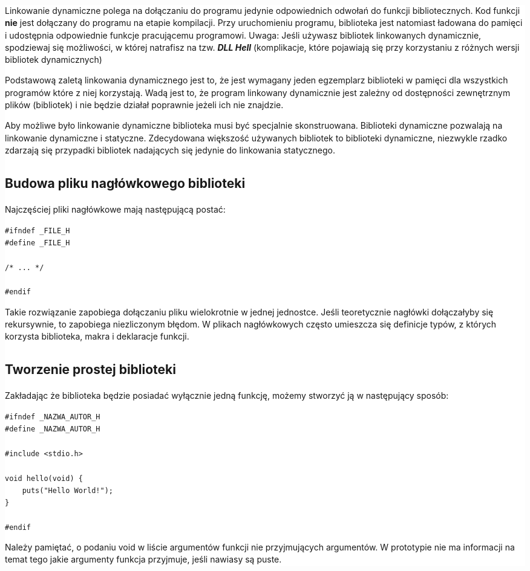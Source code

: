 Linkowanie dynamiczne polega na dołączaniu do programu jedynie odpowiednich odwołań do funkcji bibliotecznych. Kod funkcji **nie** jest dołączany do programu na etapie kompilacji. Przy uruchomieniu programu, biblioteka jest natomiast ładowana do pamięci i udostępnia odpowiednie funkcje pracującemu programowi. Uwaga: Jeśli używasz bibliotek linkowanych dynamicznie, spodziewaj się możliwości, w której natrafisz na tzw. ***DLL Hell*** (komplikacje, które pojawiają się przy korzystaniu z różnych wersji bibliotek dynamicznych)

Podstawową zaletą linkowania dynamicznego jest to, że jest wymagany jeden egzemplarz biblioteki w pamięci dla wszystkich programów które z niej korzystają. Wadą jest to, że program linkowany dynamicznie jest zależny od dostępności zewnętrznym plików (bibliotek) i nie będzie działał poprawnie jeżeli ich nie znajdzie.

Aby możliwe było linkowanie dynamiczne biblioteka musi być specjalnie skonstruowana. Biblioteki dynamiczne pozwalają na linkowanie dynamiczne i statyczne. Zdecydowana większość używanych bibliotek to biblioteki dynamiczne, niezwykle rzadko zdarzają się przypadki bibliotek nadających się jedynie do linkowania statycznego. 

## Budowa pliku nagłówkowego biblioteki

Najczęściej pliki nagłówkowe mają następującą postać:

```
#ifndef _FILE_H
#define _FILE_H

/* ... */

#endif
```

Takie rozwiązanie zapobiega dołączaniu pliku wielokrotnie w jednej jednostce. Jeśli teoretycznie nagłówki dołączałyby się rekursywnie, to zapobiega niezliczonym błędom. W plikach nagłówkowych często umieszcza się definicje typów, z których korzysta biblioteka, makra i deklaracje funkcji.

## Tworzenie prostej biblioteki

Zakładając że biblioteka będzie posiadać wyłącznie jedną funkcję, możemy stworzyć ją w następujący sposób:

```
#ifndef _NAZWA_AUTOR_H
#define _NAZWA_AUTOR_H

#include <stdio.h>

void hello(void) {
    puts("Hello World!");
}

#endif

```

Należy pamiętać, o podaniu void w liście argumentów funkcji nie przyjmujących argumentów. W prototypie nie ma informacji na temat tego jakie argumenty funkcja przyjmuje, jeśli nawiasy są puste.
